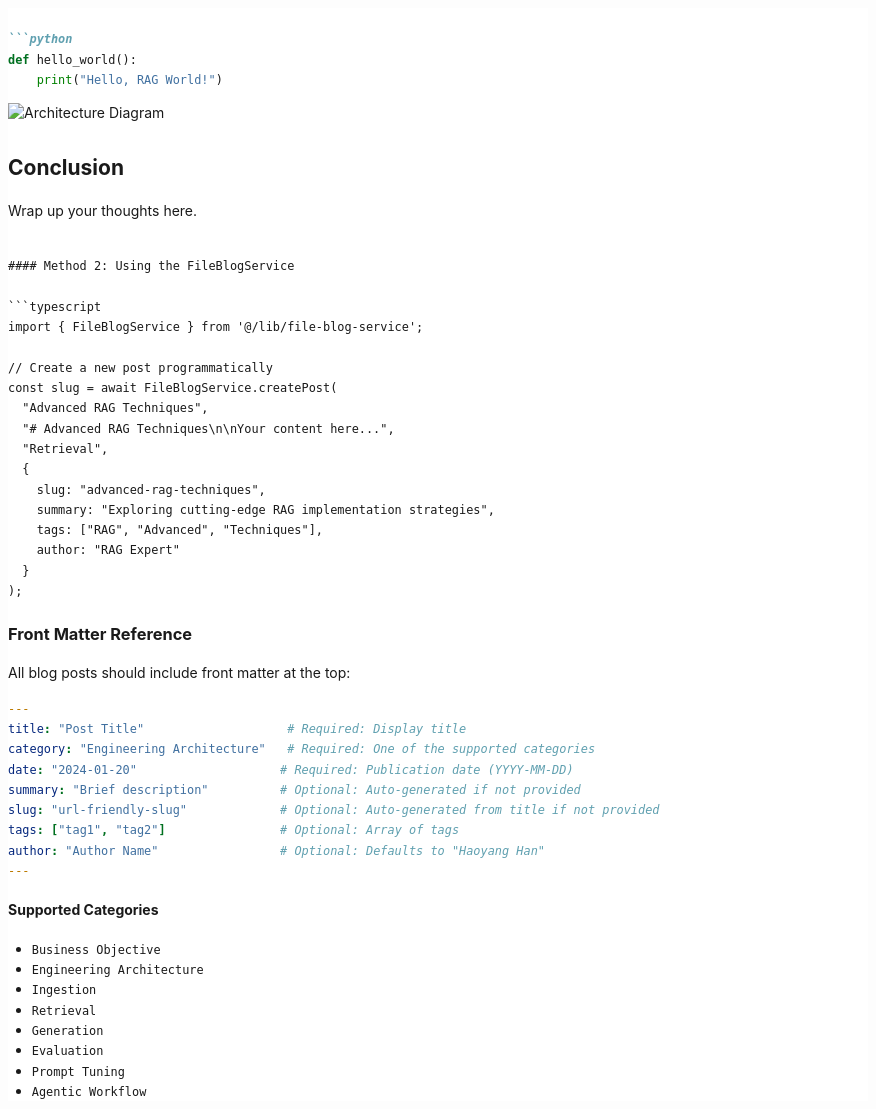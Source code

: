 ```markdown

```python
def hello_world():
    print("Hello, RAG World!")
```

![Architecture Diagram](./assets/your-diagram.jpg)

## Conclusion

Wrap up your thoughts here.
```

#### Method 2: Using the FileBlogService

```typescript
import { FileBlogService } from '@/lib/file-blog-service';

// Create a new post programmatically
const slug = await FileBlogService.createPost(
  "Advanced RAG Techniques",
  "# Advanced RAG Techniques\n\nYour content here...",
  "Retrieval",
  {
    slug: "advanced-rag-techniques",
    summary: "Exploring cutting-edge RAG implementation strategies",
    tags: ["RAG", "Advanced", "Techniques"],
    author: "RAG Expert"
  }
);
```

### Front Matter Reference

All blog posts should include front matter at the top:

```yaml
---
title: "Post Title"                    # Required: Display title
category: "Engineering Architecture"   # Required: One of the supported categories
date: "2024-01-20"                    # Required: Publication date (YYYY-MM-DD)
summary: "Brief description"          # Optional: Auto-generated if not provided
slug: "url-friendly-slug"             # Optional: Auto-generated from title if not provided
tags: ["tag1", "tag2"]                # Optional: Array of tags
author: "Author Name"                 # Optional: Defaults to "Haoyang Han"
---
```

#### Supported Categories

- `Business Objective`
- `Engineering Architecture`
- `Ingestion`
- `Retrieval`
- `Generation`
- `Evaluation`
- `Prompt Tuning`
- `Agentic Workflow`
